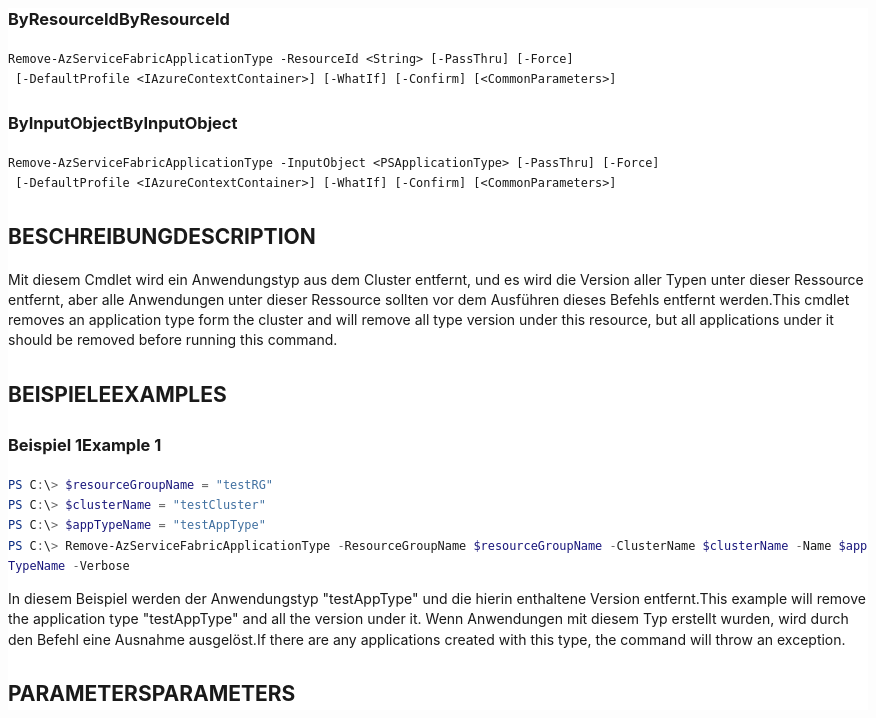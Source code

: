 ### <span data-ttu-id="0e3f9-108">ByResourceId</span><span class="sxs-lookup"><span data-stu-id="0e3f9-108">ByResourceId</span></span>
```
Remove-AzServiceFabricApplicationType -ResourceId <String> [-PassThru] [-Force]
 [-DefaultProfile <IAzureContextContainer>] [-WhatIf] [-Confirm] [<CommonParameters>]
```

### <span data-ttu-id="0e3f9-109">ByInputObject</span><span class="sxs-lookup"><span data-stu-id="0e3f9-109">ByInputObject</span></span>
```
Remove-AzServiceFabricApplicationType -InputObject <PSApplicationType> [-PassThru] [-Force]
 [-DefaultProfile <IAzureContextContainer>] [-WhatIf] [-Confirm] [<CommonParameters>]
```

## <span data-ttu-id="0e3f9-110">BESCHREIBUNG</span><span class="sxs-lookup"><span data-stu-id="0e3f9-110">DESCRIPTION</span></span>
<span data-ttu-id="0e3f9-111">Mit diesem Cmdlet wird ein Anwendungstyp aus dem Cluster entfernt, und es wird die Version aller Typen unter dieser Ressource entfernt, aber alle Anwendungen unter dieser Ressource sollten vor dem Ausführen dieses Befehls entfernt werden.</span><span class="sxs-lookup"><span data-stu-id="0e3f9-111">This cmdlet removes an application type form the cluster and will remove all type version under this resource, but all applications under it should be removed before running this command.</span></span>

## <span data-ttu-id="0e3f9-112">BEISPIELE</span><span class="sxs-lookup"><span data-stu-id="0e3f9-112">EXAMPLES</span></span>

### <span data-ttu-id="0e3f9-113">Beispiel 1</span><span class="sxs-lookup"><span data-stu-id="0e3f9-113">Example 1</span></span>
```powershell
PS C:\> $resourceGroupName = "testRG"
PS C:\> $clusterName = "testCluster"
PS C:\> $appTypeName = "testAppType"
PS C:\> Remove-AzServiceFabricApplicationType -ResourceGroupName $resourceGroupName -ClusterName $clusterName -Name $appTypeName -Verbose
```

<span data-ttu-id="0e3f9-114">In diesem Beispiel werden der Anwendungstyp "testAppType" und die hierin enthaltene Version entfernt.</span><span class="sxs-lookup"><span data-stu-id="0e3f9-114">This example will remove the application type "testAppType" and all the version under it.</span></span> <span data-ttu-id="0e3f9-115">Wenn Anwendungen mit diesem Typ erstellt wurden, wird durch den Befehl eine Ausnahme ausgelöst.</span><span class="sxs-lookup"><span data-stu-id="0e3f9-115">If there are any applications created with this type, the command will throw an exception.</span></span>

## <span data-ttu-id="0e3f9-116">PARAMETERS</span><span class="sxs-lookup"><span data-stu-id="0e3f9-116">PARAMETERS</span></span>
